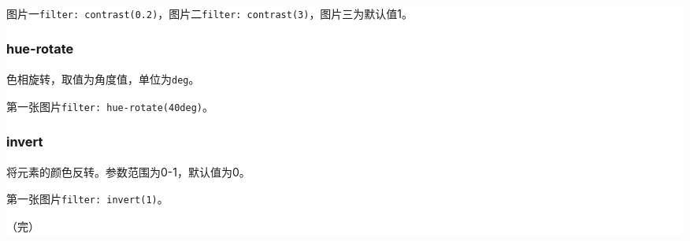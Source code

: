 图片一`filter: contrast(0.2)`，图片二`filter: contrast(3)`，图片三为默认值1。

### hue-rotate

色相旋转，取值为角度值，单位为`deg`。

<iframe height="300" style="width: 100%;" scrolling="no" title="css filter: hue-rotate" src="https://codepen.io/AhCola/embed/wvdYJRj?default-tab=html%2Cresult" frameborder="no" loading="lazy" allowtransparency="true" allowfullscreen="true">
  See the Pen <a href="https://codepen.io/AhCola/pen/wvdYJRj">
  css filter: hue-rotate</a> by Pengfei Wang (<a href="https://codepen.io/AhCola">@AhCola</a>)
  on <a href="https://codepen.io">CodePen</a>.
</iframe>

第一张图片`filter: hue-rotate(40deg)`。

### invert

将元素的颜色反转。参数范围为0-1，默认值为0。

<iframe height="300" style="width: 100%;" scrolling="no" title="css filter:  invert" src="https://codepen.io/AhCola/embed/ExmdWJj?default-tab=html%2Cresult" frameborder="no" loading="lazy" allowtransparency="true" allowfullscreen="true">
  See the Pen <a href="https://codepen.io/AhCola/pen/ExmdWJj">
  css filter:  invert</a> by Pengfei Wang (<a href="https://codepen.io/AhCola">@AhCola</a>)
  on <a href="https://codepen.io">CodePen</a>.
</iframe>

第一张图片`filter: invert(1)`。

（完）
